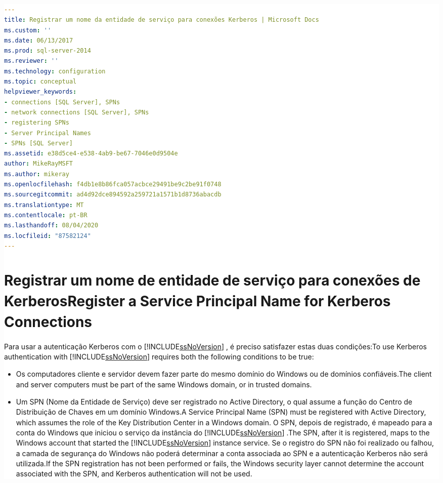```yaml
---
title: Registrar um nome da entidade de serviço para conexões Kerberos | Microsoft Docs
ms.custom: ''
ms.date: 06/13/2017
ms.prod: sql-server-2014
ms.reviewer: ''
ms.technology: configuration
ms.topic: conceptual
helpviewer_keywords:
- connections [SQL Server], SPNs
- network connections [SQL Server], SPNs
- registering SPNs
- Server Principal Names
- SPNs [SQL Server]
ms.assetid: e38d5ce4-e538-4ab9-be67-7046e0d9504e
author: MikeRayMSFT
ms.author: mikeray
ms.openlocfilehash: f4db1e8b86fca057acbce29491be9c2be91f0748
ms.sourcegitcommit: ad4d92dce894592a259721a1571b1d8736abacdb
ms.translationtype: MT
ms.contentlocale: pt-BR
ms.lasthandoff: 08/04/2020
ms.locfileid: "87582124"
---
```

# <a name="register-a-service-principal-name-for-kerberos-connections"></a><span data-ttu-id="c31e1-102">Registrar um nome de entidade de serviço para conexões de Kerberos</span><span class="sxs-lookup"><span data-stu-id="c31e1-102">Register a Service Principal Name for Kerberos Connections</span></span>
  <span data-ttu-id="c31e1-103">Para usar a autenticação Kerberos com o [!INCLUDE[ssNoVersion](../../includes/ssnoversion-md.md)] , é preciso satisfazer estas duas condições:</span><span class="sxs-lookup"><span data-stu-id="c31e1-103">To use Kerberos authentication with [!INCLUDE[ssNoVersion](../../includes/ssnoversion-md.md)] requires both the following conditions to be true:</span></span>  
  
-   <span data-ttu-id="c31e1-104">Os computadores cliente e servidor devem fazer parte do mesmo domínio do Windows ou de domínios confiáveis.</span><span class="sxs-lookup"><span data-stu-id="c31e1-104">The client and server computers must be part of the same Windows domain, or in trusted domains.</span></span>  
  
-   <span data-ttu-id="c31e1-105">Um SPN (Nome da Entidade de Serviço) deve ser registrado no Active Directory, o qual assume a função do Centro de Distribuição de Chaves em um domínio Windows.</span><span class="sxs-lookup"><span data-stu-id="c31e1-105">A Service Principal Name (SPN) must be registered with Active Directory, which assumes the role of the Key Distribution Center in a Windows domain.</span></span> <span data-ttu-id="c31e1-106">O SPN, depois de registrado, é mapeado para a conta do Windows que iniciou o serviço da instância do [!INCLUDE[ssNoVersion](../../includes/ssnoversion-md.md)] .</span><span class="sxs-lookup"><span data-stu-id="c31e1-106">The SPN, after it is registered, maps to the Windows account that started the [!INCLUDE[ssNoVersion](../../includes/ssnoversion-md.md)] instance service.</span></span> <span data-ttu-id="c31e1-107">Se o registro do SPN não foi realizado ou falhou, a camada de segurança do Windows não poderá determinar a conta associada ao SPN e a autenticação Kerberos não será utilizada.</span><span class="sxs-lookup"><span data-stu-id="c31e1-107">If the SPN registration has not been performed or fails, the Windows security layer cannot determine the account associated with the SPN, and Kerberos authentication will not be used.</span></span>  
  